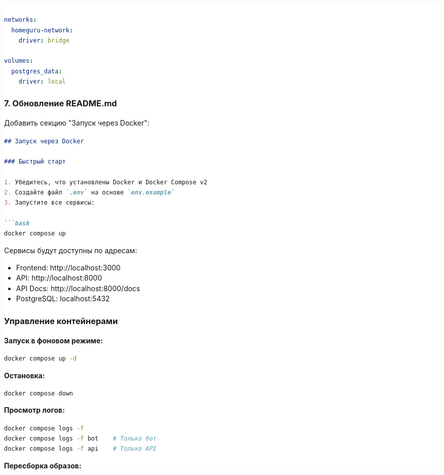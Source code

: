 ```yaml

networks:
  homeguru-network:
    driver: bridge

volumes:
  postgres_data:
    driver: local
```

### 7. Обновление README.md

Добавить секцию "Запуск через Docker":

````markdown
## Запуск через Docker

### Быстрый старт

1. Убедитесь, что установлены Docker и Docker Compose v2
2. Создайте файл `.env` на основе `env.example`
3. Запустите все сервисы:

```bash
docker compose up
````

Сервисы будут доступны по адресам:

- Frontend: http://localhost:3000
- API: http://localhost:8000
- API Docs: http://localhost:8000/docs
- PostgreSQL: localhost:5432

### Управление контейнерами

**Запуск в фоновом режиме:**

```bash
docker compose up -d
```

**Остановка:**

```bash
docker compose down
```

**Просмотр логов:**

```bash
docker compose logs -f
docker compose logs -f bot    # Только бот
docker compose logs -f api    # Только API
```

**Пересборка образов:**
